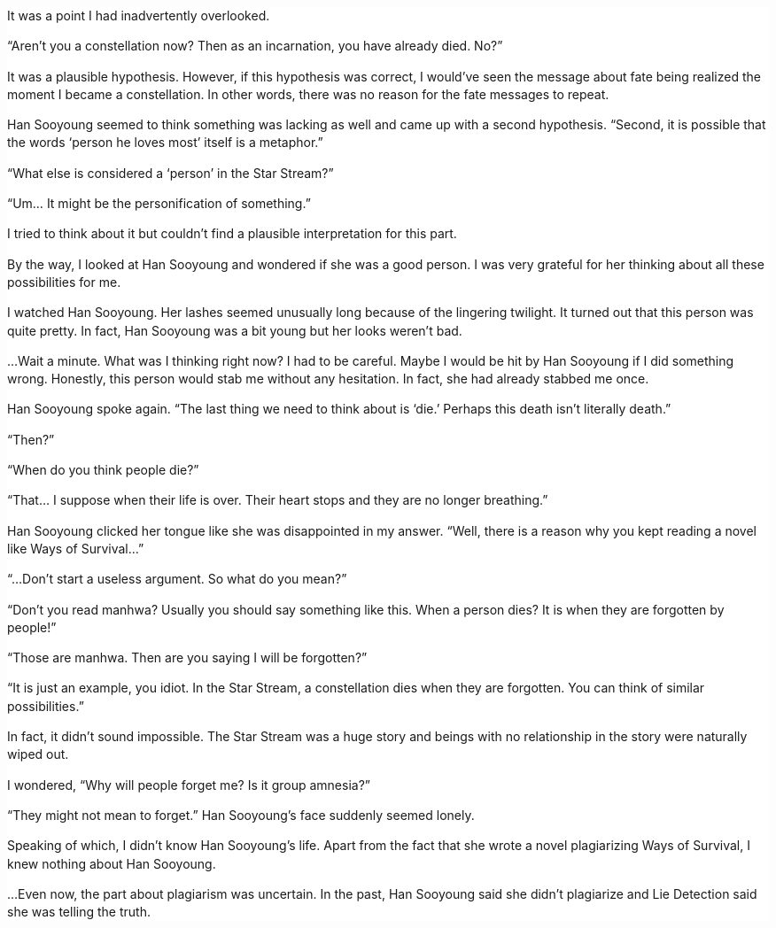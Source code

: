 It was a point I had inadvertently overlooked.

“Aren’t you a constellation now? Then as an incarnation, you have already died. No?”

It was a plausible hypothesis. However, if this hypothesis was correct, I would’ve seen the message about fate being realized the moment I became a constellation. In other words, there was no reason for the fate messages to repeat.

Han Sooyoung seemed to think something was lacking as well and came up with a second hypothesis. “Second, it is possible that the words ‘person he loves most’ itself is a metaphor.”

“What else is considered a ‘person’ in the Star Stream?”

“Um… It might be the personification of something.”

I tried to think about it but couldn’t find a plausible interpretation for this part.

By the way, I looked at Han Sooyoung and wondered if she was a good person. I was very grateful for her thinking about all these possibilities for me.

I watched Han Sooyoung. Her lashes seemed unusually long because of the lingering twilight. It turned out that this person was quite pretty. In fact, Han Sooyoung was a bit young but her looks weren’t bad.

…Wait a minute. What was I thinking right now? I had to be careful. Maybe I would be hit by Han Sooyoung if I did something wrong. Honestly, this person would stab me without any hesitation. In fact, she had already stabbed me once.

Han Sooyoung spoke again. “The last thing we need to think about is ‘die.’ Perhaps this death isn’t literally death.”

“Then?”

“When do you think people die?”

“That… I suppose when their life is over. Their heart stops and they are no longer breathing.”

Han Sooyoung clicked her tongue like she was disappointed in my answer. “Well, there is a reason why you kept reading a novel like Ways of Survival…”

“…Don’t start a useless argument. So what do you mean?”

“Don’t you read manhwa? Usually you should say something like this. When a person dies? It is when they are forgotten by people!”

“Those are manhwa. Then are you saying I will be forgotten?”

“It is just an example, you idiot. In the Star Stream, a constellation dies when they are forgotten. You can think of similar possibilities.”

In fact, it didn’t sound impossible. The Star Stream was a huge story and beings with no relationship in the story were naturally wiped out.

I wondered, “Why will people forget me? Is it group amnesia?”

“They might not mean to forget.” Han Sooyoung’s face suddenly seemed lonely.

Speaking of which, I didn’t know Han Sooyoung’s life. Apart from the fact that she wrote a novel plagiarizing Ways of Survival, I knew nothing about Han Sooyoung.

…Even now, the part about plagiarism was uncertain. In the past, Han Sooyoung said she didn’t plagiarize and Lie Detection said she was telling the truth.
